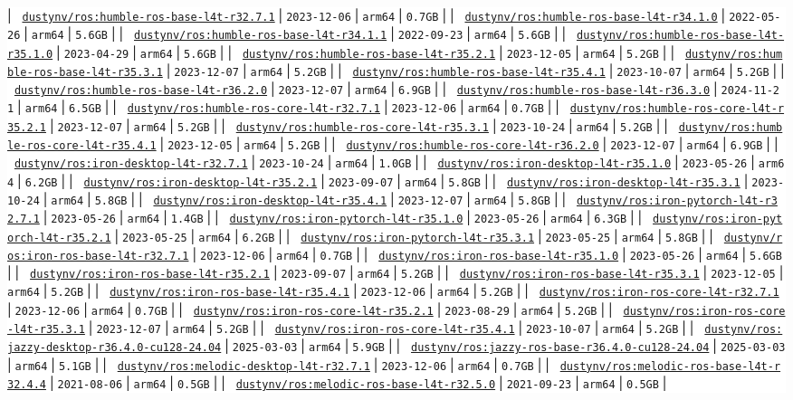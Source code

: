 | &nbsp;&nbsp;[`dustynv/ros:humble-ros-base-l4t-r32.7.1`](https://hub.docker.com/r/dustynv/ros/tags) | `2023-12-06` | `arm64` | `0.7GB` |
| &nbsp;&nbsp;[`dustynv/ros:humble-ros-base-l4t-r34.1.0`](https://hub.docker.com/r/dustynv/ros/tags) | `2022-05-26` | `arm64` | `5.6GB` |
| &nbsp;&nbsp;[`dustynv/ros:humble-ros-base-l4t-r34.1.1`](https://hub.docker.com/r/dustynv/ros/tags) | `2022-09-23` | `arm64` | `5.6GB` |
| &nbsp;&nbsp;[`dustynv/ros:humble-ros-base-l4t-r35.1.0`](https://hub.docker.com/r/dustynv/ros/tags) | `2023-04-29` | `arm64` | `5.6GB` |
| &nbsp;&nbsp;[`dustynv/ros:humble-ros-base-l4t-r35.2.1`](https://hub.docker.com/r/dustynv/ros/tags) | `2023-12-05` | `arm64` | `5.2GB` |
| &nbsp;&nbsp;[`dustynv/ros:humble-ros-base-l4t-r35.3.1`](https://hub.docker.com/r/dustynv/ros/tags) | `2023-12-07` | `arm64` | `5.2GB` |
| &nbsp;&nbsp;[`dustynv/ros:humble-ros-base-l4t-r35.4.1`](https://hub.docker.com/r/dustynv/ros/tags) | `2023-10-07` | `arm64` | `5.2GB` |
| &nbsp;&nbsp;[`dustynv/ros:humble-ros-base-l4t-r36.2.0`](https://hub.docker.com/r/dustynv/ros/tags) | `2023-12-07` | `arm64` | `6.9GB` |
| &nbsp;&nbsp;[`dustynv/ros:humble-ros-base-l4t-r36.3.0`](https://hub.docker.com/r/dustynv/ros/tags) | `2024-11-21` | `arm64` | `6.5GB` |
| &nbsp;&nbsp;[`dustynv/ros:humble-ros-core-l4t-r32.7.1`](https://hub.docker.com/r/dustynv/ros/tags) | `2023-12-06` | `arm64` | `0.7GB` |
| &nbsp;&nbsp;[`dustynv/ros:humble-ros-core-l4t-r35.2.1`](https://hub.docker.com/r/dustynv/ros/tags) | `2023-12-07` | `arm64` | `5.2GB` |
| &nbsp;&nbsp;[`dustynv/ros:humble-ros-core-l4t-r35.3.1`](https://hub.docker.com/r/dustynv/ros/tags) | `2023-10-24` | `arm64` | `5.2GB` |
| &nbsp;&nbsp;[`dustynv/ros:humble-ros-core-l4t-r35.4.1`](https://hub.docker.com/r/dustynv/ros/tags) | `2023-12-05` | `arm64` | `5.2GB` |
| &nbsp;&nbsp;[`dustynv/ros:humble-ros-core-l4t-r36.2.0`](https://hub.docker.com/r/dustynv/ros/tags) | `2023-12-07` | `arm64` | `6.9GB` |
| &nbsp;&nbsp;[`dustynv/ros:iron-desktop-l4t-r32.7.1`](https://hub.docker.com/r/dustynv/ros/tags) | `2023-10-24` | `arm64` | `1.0GB` |
| &nbsp;&nbsp;[`dustynv/ros:iron-desktop-l4t-r35.1.0`](https://hub.docker.com/r/dustynv/ros/tags) | `2023-05-26` | `arm64` | `6.2GB` |
| &nbsp;&nbsp;[`dustynv/ros:iron-desktop-l4t-r35.2.1`](https://hub.docker.com/r/dustynv/ros/tags) | `2023-09-07` | `arm64` | `5.8GB` |
| &nbsp;&nbsp;[`dustynv/ros:iron-desktop-l4t-r35.3.1`](https://hub.docker.com/r/dustynv/ros/tags) | `2023-10-24` | `arm64` | `5.8GB` |
| &nbsp;&nbsp;[`dustynv/ros:iron-desktop-l4t-r35.4.1`](https://hub.docker.com/r/dustynv/ros/tags) | `2023-12-07` | `arm64` | `5.8GB` |
| &nbsp;&nbsp;[`dustynv/ros:iron-pytorch-l4t-r32.7.1`](https://hub.docker.com/r/dustynv/ros/tags) | `2023-05-26` | `arm64` | `1.4GB` |
| &nbsp;&nbsp;[`dustynv/ros:iron-pytorch-l4t-r35.1.0`](https://hub.docker.com/r/dustynv/ros/tags) | `2023-05-26` | `arm64` | `6.3GB` |
| &nbsp;&nbsp;[`dustynv/ros:iron-pytorch-l4t-r35.2.1`](https://hub.docker.com/r/dustynv/ros/tags) | `2023-05-25` | `arm64` | `6.2GB` |
| &nbsp;&nbsp;[`dustynv/ros:iron-pytorch-l4t-r35.3.1`](https://hub.docker.com/r/dustynv/ros/tags) | `2023-05-25` | `arm64` | `5.8GB` |
| &nbsp;&nbsp;[`dustynv/ros:iron-ros-base-l4t-r32.7.1`](https://hub.docker.com/r/dustynv/ros/tags) | `2023-12-06` | `arm64` | `0.7GB` |
| &nbsp;&nbsp;[`dustynv/ros:iron-ros-base-l4t-r35.1.0`](https://hub.docker.com/r/dustynv/ros/tags) | `2023-05-26` | `arm64` | `5.6GB` |
| &nbsp;&nbsp;[`dustynv/ros:iron-ros-base-l4t-r35.2.1`](https://hub.docker.com/r/dustynv/ros/tags) | `2023-09-07` | `arm64` | `5.2GB` |
| &nbsp;&nbsp;[`dustynv/ros:iron-ros-base-l4t-r35.3.1`](https://hub.docker.com/r/dustynv/ros/tags) | `2023-12-05` | `arm64` | `5.2GB` |
| &nbsp;&nbsp;[`dustynv/ros:iron-ros-base-l4t-r35.4.1`](https://hub.docker.com/r/dustynv/ros/tags) | `2023-12-06` | `arm64` | `5.2GB` |
| &nbsp;&nbsp;[`dustynv/ros:iron-ros-core-l4t-r32.7.1`](https://hub.docker.com/r/dustynv/ros/tags) | `2023-12-06` | `arm64` | `0.7GB` |
| &nbsp;&nbsp;[`dustynv/ros:iron-ros-core-l4t-r35.2.1`](https://hub.docker.com/r/dustynv/ros/tags) | `2023-08-29` | `arm64` | `5.2GB` |
| &nbsp;&nbsp;[`dustynv/ros:iron-ros-core-l4t-r35.3.1`](https://hub.docker.com/r/dustynv/ros/tags) | `2023-12-07` | `arm64` | `5.2GB` |
| &nbsp;&nbsp;[`dustynv/ros:iron-ros-core-l4t-r35.4.1`](https://hub.docker.com/r/dustynv/ros/tags) | `2023-10-07` | `arm64` | `5.2GB` |
| &nbsp;&nbsp;[`dustynv/ros:jazzy-desktop-r36.4.0-cu128-24.04`](https://hub.docker.com/r/dustynv/ros/tags) | `2025-03-03` | `arm64` | `5.9GB` |
| &nbsp;&nbsp;[`dustynv/ros:jazzy-ros-base-r36.4.0-cu128-24.04`](https://hub.docker.com/r/dustynv/ros/tags) | `2025-03-03` | `arm64` | `5.1GB` |
| &nbsp;&nbsp;[`dustynv/ros:melodic-desktop-l4t-r32.7.1`](https://hub.docker.com/r/dustynv/ros/tags) | `2023-12-06` | `arm64` | `0.7GB` |
| &nbsp;&nbsp;[`dustynv/ros:melodic-ros-base-l4t-r32.4.4`](https://hub.docker.com/r/dustynv/ros/tags) | `2021-08-06` | `arm64` | `0.5GB` |
| &nbsp;&nbsp;[`dustynv/ros:melodic-ros-base-l4t-r32.5.0`](https://hub.docker.com/r/dustynv/ros/tags) | `2021-09-23` | `arm64` | `0.5GB` |